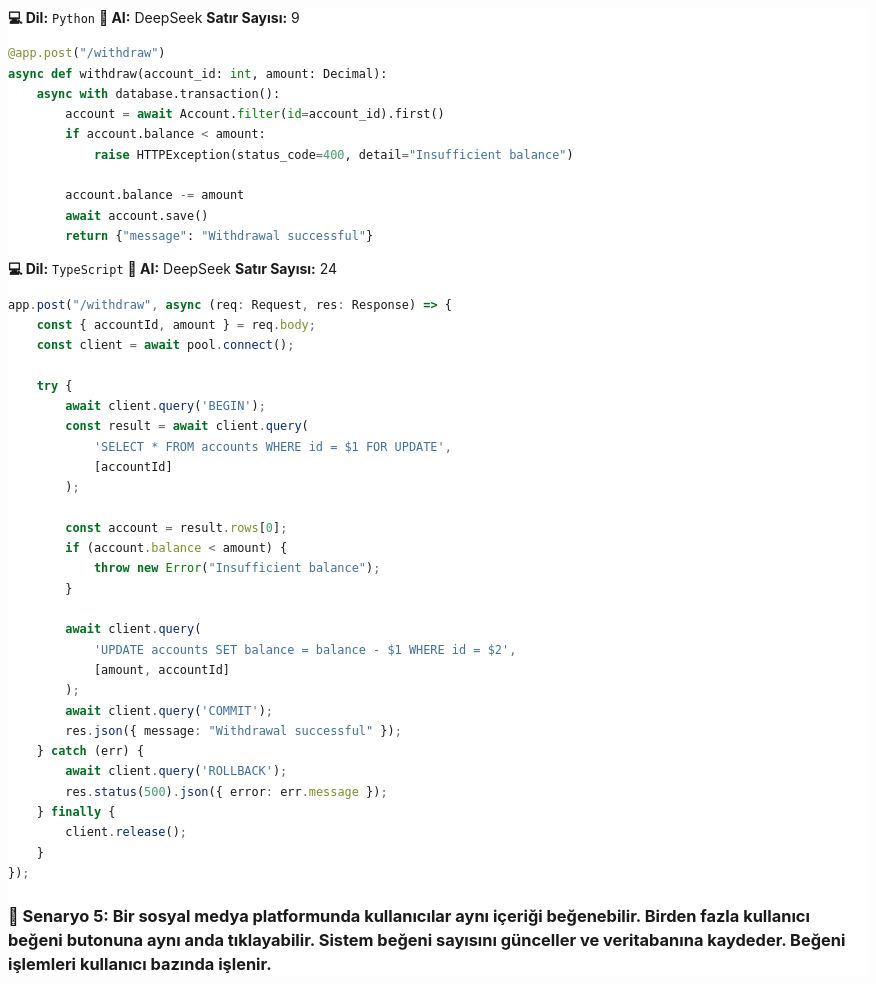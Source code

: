 **💻 Dil:** `Python`
**🤖 AI:** DeepSeek
**Satır Sayısı:** 9
```python
@app.post("/withdraw")
async def withdraw(account_id: int, amount: Decimal):
    async with database.transaction():
        account = await Account.filter(id=account_id).first()
        if account.balance < amount:
            raise HTTPException(status_code=400, detail="Insufficient balance")
        
        account.balance -= amount
        await account.save()
        return {"message": "Withdrawal successful"}
```

**💻 Dil:** `TypeScript`
**🤖 AI:** DeepSeek
**Satır Sayısı:** 24
```typescript
app.post("/withdraw", async (req: Request, res: Response) => {
    const { accountId, amount } = req.body;
    const client = await pool.connect();
    
    try {
        await client.query('BEGIN');
        const result = await client.query(
            'SELECT * FROM accounts WHERE id = $1 FOR UPDATE', 
            [accountId]
        );
        
        const account = result.rows[0];
        if (account.balance < amount) {
            throw new Error("Insufficient balance");
        }

        await client.query(
            'UPDATE accounts SET balance = balance - $1 WHERE id = $2',
            [amount, accountId]
        );
        await client.query('COMMIT');
        res.json({ message: "Withdrawal successful" });
    } catch (err) {
        await client.query('ROLLBACK');
        res.status(500).json({ error: err.message });
    } finally {
        client.release();
    }
});
```

### 🧪 Senaryo 5: Bir sosyal medya platformunda kullanıcılar aynı içeriği beğenebilir. Birden fazla kullanıcı beğeni butonuna aynı anda tıklayabilir. Sistem beğeni sayısını günceller ve veritabanına kaydeder. Beğeni işlemleri kullanıcı bazında işlenir.
